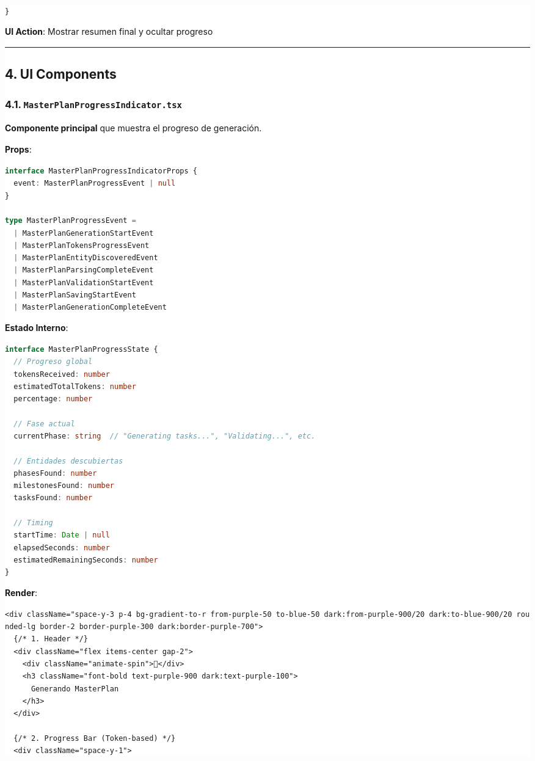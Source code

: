 ```typescript
}
```

**UI Action**: Mostrar resumen final y ocultar progreso

---

## 4. UI Components

### 4.1. `MasterPlanProgressIndicator.tsx`

**Componente principal** que muestra el progreso de generación.

**Props**:
```typescript
interface MasterPlanProgressIndicatorProps {
  event: MasterPlanProgressEvent | null
}

type MasterPlanProgressEvent =
  | MasterPlanGenerationStartEvent
  | MasterPlanTokensProgressEvent
  | MasterPlanEntityDiscoveredEvent
  | MasterPlanParsingCompleteEvent
  | MasterPlanValidationStartEvent
  | MasterPlanSavingStartEvent
  | MasterPlanGenerationCompleteEvent
```

**Estado Interno**:
```typescript
interface MasterPlanProgressState {
  // Progreso global
  tokensReceived: number
  estimatedTotalTokens: number
  percentage: number

  // Fase actual
  currentPhase: string  // "Generating tasks...", "Validating...", etc.

  // Entidades descubiertas
  phasesFound: number
  milestonesFound: number
  tasksFound: number

  // Timing
  startTime: Date | null
  elapsedSeconds: number
  estimatedRemainingSeconds: number
}
```

**Render**:
```tsx
<div className="space-y-3 p-4 bg-gradient-to-r from-purple-50 to-blue-50 dark:from-purple-900/20 dark:to-blue-900/20 rounded-lg border-2 border-purple-300 dark:border-purple-700">
  {/* 1. Header */}
  <div className="flex items-center gap-2">
    <div className="animate-spin">🤖</div>
    <h3 className="font-bold text-purple-900 dark:text-purple-100">
      Generando MasterPlan
    </h3>
  </div>

  {/* 2. Progress Bar (Token-based) */}
  <div className="space-y-1">
```